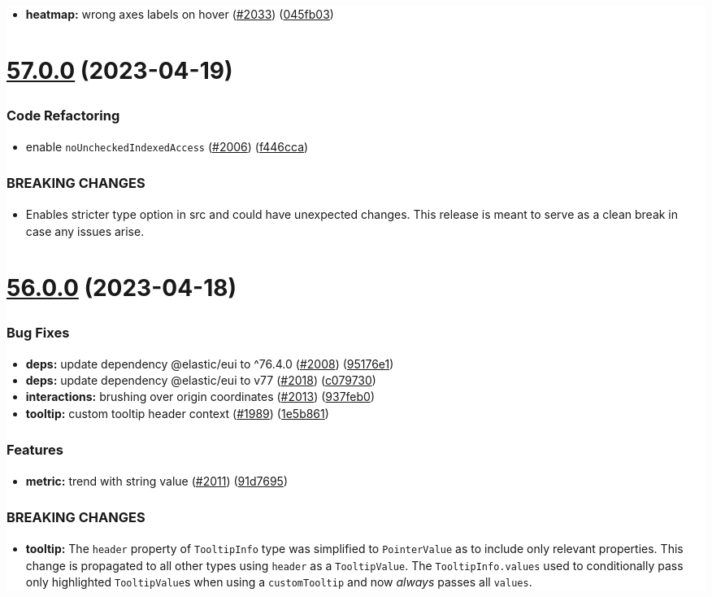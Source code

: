 * **heatmap:** wrong axes labels on hover ([#2033](https://github.com/elastic/elastic-charts/issues/2033)) ([045fb03](https://github.com/elastic/elastic-charts/commit/045fb037a97db7fcad0c3d0af2b31f7a4260149d))

# [57.0.0](https://github.com/elastic/elastic-charts/compare/v56.0.0...v57.0.0) (2023-04-19)


### Code Refactoring

* enable `noUncheckedIndexedAccess` ([#2006](https://github.com/elastic/elastic-charts/issues/2006)) ([f446cca](https://github.com/elastic/elastic-charts/commit/f446cca1691bbe5d7608845b65ea555f74e0f6af))


### BREAKING CHANGES

* Enables stricter type option in src and could have
unexpected changes. This release is meant to serve as a clean break
in case any issues arise.

# [56.0.0](https://github.com/elastic/elastic-charts/compare/v55.0.0...v56.0.0) (2023-04-18)


### Bug Fixes

* **deps:** update dependency @elastic/eui to ^76.4.0 ([#2008](https://github.com/elastic/elastic-charts/issues/2008)) ([95176e1](https://github.com/elastic/elastic-charts/commit/95176e14294b36fce983f53c6c5f278da24f50b1))
* **deps:** update dependency @elastic/eui to v77 ([#2018](https://github.com/elastic/elastic-charts/issues/2018)) ([c079730](https://github.com/elastic/elastic-charts/commit/c079730dd849c34f71608df36938560566ba19d3))
* **interactions:** brushing over origin coordinates ([#2013](https://github.com/elastic/elastic-charts/issues/2013)) ([937feb0](https://github.com/elastic/elastic-charts/commit/937feb0fcf1a11c473e45dfb0da36443660e98be))
* **tooltip:** custom tooltip header context ([#1989](https://github.com/elastic/elastic-charts/issues/1989)) ([1e5b861](https://github.com/elastic/elastic-charts/commit/1e5b86106ff4c72e5a59b074e0472023ecc68164))


### Features

* **metric:** trend with string value ([#2011](https://github.com/elastic/elastic-charts/issues/2011)) ([91d7695](https://github.com/elastic/elastic-charts/commit/91d76957d88d25e93904f73b845c47d411f4ce32))


### BREAKING CHANGES

* **tooltip:** The `header` property of `TooltipInfo` type was simplified to `PointerValue` as to include only relevant properties. This change is propagated to all other types using `header` as a `TooltipValue`. The `TooltipInfo.values` used to conditionally pass only highlighted `TooltipValue`s when using a `customTooltip` and now _always_ passes all `values`.
